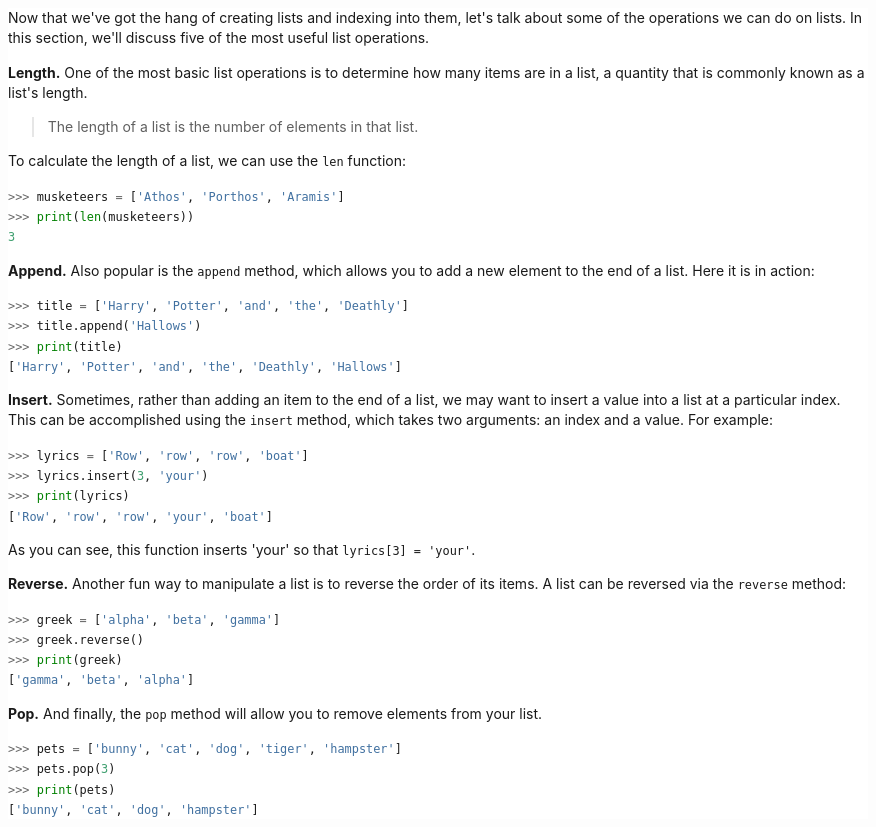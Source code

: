 Now that we've got the hang of creating lists and indexing into them, let's talk about some of the operations we can do on lists.  In this section, we'll discuss five of the most useful list operations.

**Length.** One of the most basic list operations is to determine how many items are in a list, a quantity that is commonly known as a list's length.  

> The length of a list is the number of elements in that list.

To calculate the length of a list, we can use the `len` function:

```python
>>> musketeers = ['Athos', 'Porthos', 'Aramis']
>>> print(len(musketeers))
3
```

**Append.**  Also popular is the `append` method, which allows you to add a new element to the end of a list.  Here it is in action:

```python
>>> title = ['Harry', 'Potter', 'and', 'the', 'Deathly']
>>> title.append('Hallows')
>>> print(title)
['Harry', 'Potter', 'and', 'the', 'Deathly', 'Hallows']
```

**Insert.**  Sometimes, rather than adding an item to the end of a list, we may want to insert a value into a list at a particular index.  This can be accomplished using the `insert` method, which takes two arguments: an index and a value.  For example:

```python
>>> lyrics = ['Row', 'row', 'row', 'boat']
>>> lyrics.insert(3, 'your')
>>> print(lyrics)
['Row', 'row', 'row', 'your', 'boat']
```

As you can see, this function inserts 'your' so that `lyrics[3] = 'your'`.  

**Reverse.**  Another fun way to manipulate a list is to reverse the order of its items.  A list can be reversed via the `reverse` method:

```python
>>> greek = ['alpha', 'beta', 'gamma']
>>> greek.reverse()
>>> print(greek)
['gamma', 'beta', 'alpha']
```

**Pop.**  And finally, the `pop` method will allow you to remove elements from your list.

```python
>>> pets = ['bunny', 'cat', 'dog', 'tiger', 'hampster']
>>> pets.pop(3)
>>> print(pets)
['bunny', 'cat', 'dog', 'hampster']
```
